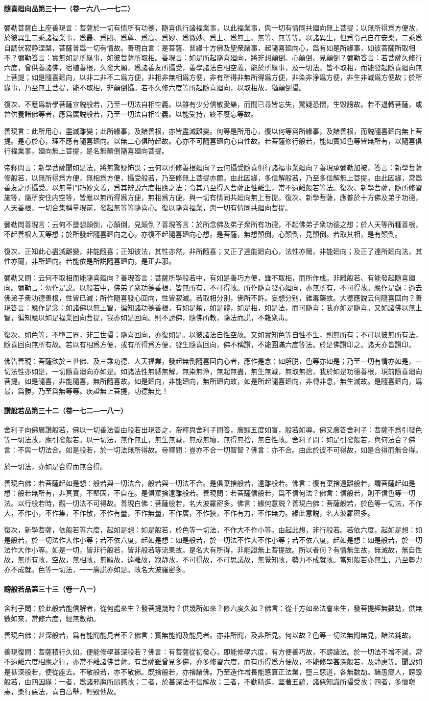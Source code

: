 #### 隨喜廻向品第三十一（卷一六八—一七二）

彌勒菩薩白上座善現言：菩薩於一切有情所有功德，隨喜俱行諸福業事，以此福業事，與一切有情同共廻向無上菩提；以無所得爲方便故，於彼異生二乘諸福業事，爲最、爲勝、爲尊、爲高、爲妙、爲微妙、爲上、爲無上、無等、無等等。以諸異生，但爲令己自在安樂，二乘爲自調伏寂静涅槃，菩薩普爲一切有情故。善現白言：是菩薩、普緣十方佛及聖衆諸事，起隨喜廻向心，爲有如是所緣事，如彼菩薩所取相不？彌勒答言：實無如是所緣事，如彼菩薩所取相。善現言：如是所起隨喜廻向，將非想顛倒、心顛倒、見顛倒？彌勒答言：若菩薩久修行六度，曾供養諸佛，宿植善根，久發大願，爲諸善友所攝受，善學諸法自相空義，能於所緣事，及一切法，皆不取相，而能發起隨喜廻向無上菩提；如是隨喜廻向，以非二非不二爲方便，非相非無相爲方便，非有所得非無所得爲方便，非染非浄爲方便，非生非滅爲方便故；於所緣事，乃至無上菩提，能不取相，非顛倒攝。若不久修六度等所起隨喜廻向，以取相故，猶顛倒攝。

復次、不應爲新學菩薩宣説般若，乃至一切法自相空義。以雖有少分信敬愛樂，而聞已尋皆忘失，驚疑恐慴，生毁謗故。若不退轉菩薩，或曾供養諸佛等者，應爲廣説般若，乃至一切法自相空義。以能受持，終不廢忘等故。

善現言：此所用心，盡滅離變；此所緣事，及諸善根，亦皆盡滅離變。何等是所用心，復以何等爲所緣事，及諸善根，而説隨喜廻向無上菩提。是心於心，理不應有隨喜廻向。以無二心俱時起故。心亦不可隨喜廻向心自性故。若菩薩修行般若，能如實知色等皆無所有，以隨喜俱行福業事，廻向無上菩提，是名無顛倒隨喜廻向菩提。

帝釋問言：新學菩薩聞如是法，將無驚疑怖畏；云何以所修善根廻向？云何攝受隨喜俱行諸福事業廻向？善現承彌勒加被，答言：新學菩薩修般若，以無所得爲方便，無相爲方便，攝受般若，乃至修無上菩提亦爾。由此因緣，多信解般若，乃至多信解無上菩提。由此因緣，常爲善友之所攝受。以無量門巧妙文義，爲其辨説六度相應之法；令其乃至得入菩薩正性離生，常不遠離般若等法。復次、新學菩薩，隨所修習施等，隨所安住内空等，皆應以無所得爲方便，無相爲方便，與一切有情同共廻向無上菩提。復次、新學菩薩，應普於十方佛及弟子功德，人天善根，一切合集稱量現前，發起無等等隨喜心。復以隨喜福業，與一切有情同共廻向菩提。

彌勒問善現言：云何不墮想顛倒，心顛倒，見顛倒？善現答言：於所念佛及弟子衆所有功德，不起佛弟子衆功德之想；於人天等所種善根，不起善根人天等想；於所發起隨喜廻向之心，亦復不起隨喜廻向心想。是菩薩，無想顛倒，心顛倒，見顛倒。若取其相，是有顛倒。

復次、正知此心盡滅離變，非能隨喜；正知彼法，其性亦然，非所隨喜；又正了達能廻向心，法性亦爾，非能廻向；及正了達所廻向法，其性亦爾，非所廻向。若能依是所説隨喜廻向，是正非邪。

彌勒又問：云何不取相而能隨喜廻向？善現答言：菩薩所學般若中，有如是善巧方便，雖不取相，而所作成。非離般若、有能發起隨喜廻向。彌勒言：勿作是説。以般若中，佛弟子衆功德善根，皆無所有，不可得故。所作隨喜發心廻向，亦無所有，不可得故。應作是觀：過去佛弟子衆功德善根，性皆已滅；所作隨喜發心回向，性皆寂滅。若取相分别，佛所不許。妄想分别，雜毒藥故。大德應説云何隨喜回向？善現答言：應作是念：如諸佛以無上智，徧知諸功德善根，有如是類，如是體，如是相，如是法，而可隨喜；我亦如是隨喜。又如諸佛以無上智，徧知應以如是福業回向菩提，我亦如是回向。則不謗佛，隨佛所教，隨法而説，不雜衆毒。

復次、如色等，不墮三界，非三世攝；隨喜回向，亦復如是。以彼諸法自性空故。又如實知色等自性不生，則無所有；不可以彼無所有法，隨喜回向無所有故。若以有相爲方便，或有所得爲方便，發生隨喜回向，佛不稱讚，不能圓滿六度等法。於是佛讚印之。諸天亦皆讚印。

佛告善現：菩薩欲於三世佛、及三乘功德、人天福業，發起無倒隨喜回向心者，應作是念：如解脱，色等亦如是；乃至一切有情亦如是，一切法性亦如是，一切隨喜廻向亦如是。如諸法性無縛無解，無染無浄，無起無盡，無生無滅，無取無捨，我於如是功德善根，現前隨喜廻向菩提。如是隨喜，非能隨喜，無所隨喜故。如是廻向，非能廻向，無所廻向故，如是所起隨喜廻向，非轉非息，無生滅故。是隨喜廻向，爲最，爲勝，乃至爲無等等。疾證無上菩提，功德無比！

#### 讚般若品第三十二（卷一七二—一八一）

舍利子向佛廣讚般若，佛以一切善法皆由般若出現答之，帝釋與舍利子問答，廣顯五度如盲，般若如導。佛又廣答舍利子：菩薩不爲引發色等一切法故，應引發般若。以一切法，無作無止，無生無滅，無成無壞，無得無捨，無自性故。舍利子問：如是引發般若，與何法合？佛言：不與一切法合。如是般若，於一切法無所得故。帝釋問：豈亦不合一切智智？佛言：亦不合。由此於彼不可得故，如是合得而無合得。

於一切法，亦如是合得而無合得。

善現白佛：若菩薩起如是想：般若與一切法合，般若與一切法不合。是俱棄捨般若，遠離般若。佛言：復有棄捨遠離般若，謂菩薩起如是想：般若無所有，非真實，不堅固，不自在。是俱棄捨遠離般若。善現問：若菩薩信般若，爲不信何法？佛言：信般若，則不信色等一切法。以行般若時，觀一切法不可得故。善現白佛：菩薩般若，名大波羅密多。佛言：緣何意説？善現白佛：菩薩般若，於色等一切法，不作大，不作小，不作集，不作散，不作有量，不作無量，不作廣，不作狹，不作有力，不作無力。緣此意説，名大波羅密多。

復次，新學菩薩，依般若等六度，起如是想：如是般若，於色等一切法，不作大不作小等。由起此想，非行般若。若依六度，起如是想：如是般若，於一切法作大作小等；若不依六度，起如是想：如是般若，於一切法不作大不作小等；若不依六度，起如是想：如是般若，於一切法作大作小等。如是一切，皆非行般若，皆非般若等流果故。是名大有所得，非能證無上菩提故。所以者何？有情無生故，無滅故，無自性故，無所有故，空故，無相故，無願故，遠離故，寂静故，不可得故，不可思議故，無覺知故，勢力不成就故。當知般若亦無生，乃至勢力亦不成就。色等一切法，一一廣説亦如是。故名大波羅密多。

#### 謗般若品第三十三（卷一八一）

舍利子問：於此般若能信解者，從何處來生？發菩提幾時？供幾所如來？修六度久如？佛言：從十方如來法會來生，發菩提經無數劫，供無數如來，常修六度，經無數劫。

善現白佛：甚深般若，爲有能聞能見者不？佛言：實無能聞及能見者。亦非所聞，及非所見。何以故？色等一切法無聞無見，諸法鈍故。

善現復問：菩薩積行久如，便能修學甚深般若？佛言：有菩薩從初發心，即能修學六度，有方便善巧故，不謗諸法。於一切法不增不減，常不遠離六度相應之行，亦常不離諸佛菩薩。有菩薩雖曾見多佛，亦多修習六度，而有所得爲方便故，不能修學甚深般若，及静慮等。聞説如是甚深般若，便從座去。不敬般若，亦不敬佛。既捨般若，亦捨諸佛。乃至造作增長能感匱正法業，墮三惡道，各無數劫。諸愚癡人，謗毁般若，由四因緣：一者，爲諸邪魔所扇惑故；二者，於甚深法不信解故；三者，不勤精進，堅著五藴，諸惡知識所攝受故；四者，多懷瞋恚，樂行惡法，喜自高舉，輕毁他故。
